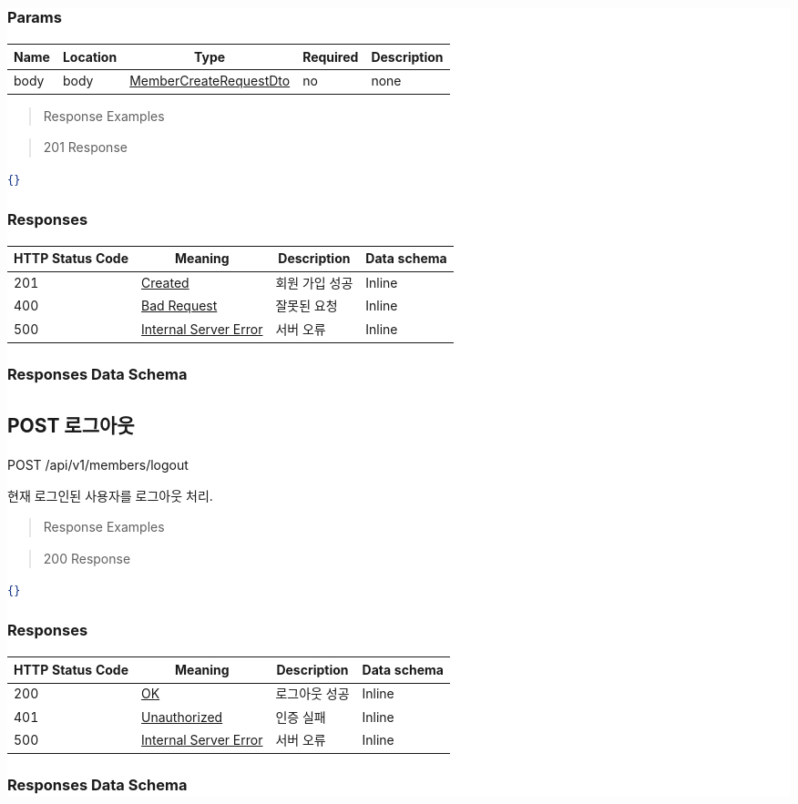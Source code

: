 ### Params

|Name|Location|Type|Required|Description|
|---|---|---|---|---|
|body|body|[MemberCreateRequestDto](#schemamembercreaterequestdto)| no |none|

> Response Examples

> 201 Response

```json
{}
```

### Responses

|HTTP Status Code |Meaning|Description|Data schema|
|---|---|---|---|
|201|[Created](https://tools.ietf.org/html/rfc7231#section-6.3.2)|회원 가입 성공|Inline|
|400|[Bad Request](https://tools.ietf.org/html/rfc7231#section-6.5.1)|잘못된 요청|Inline|
|500|[Internal Server Error](https://tools.ietf.org/html/rfc7231#section-6.6.1)|서버 오류|Inline|

### Responses Data Schema

<a id="opIdlogout"></a>

## POST 로그아웃

POST /api/v1/members/logout

현재 로그인된 사용자를 로그아웃 처리.

> Response Examples

> 200 Response

```json
{}
```

### Responses

|HTTP Status Code |Meaning|Description|Data schema|
|---|---|---|---|
|200|[OK](https://tools.ietf.org/html/rfc7231#section-6.3.1)|로그아웃 성공|Inline|
|401|[Unauthorized](https://tools.ietf.org/html/rfc7235#section-3.1)|인증 실패|Inline|
|500|[Internal Server Error](https://tools.ietf.org/html/rfc7231#section-6.6.1)|서버 오류|Inline|

### Responses Data Schema

<a id="opIdlogin"></a>

